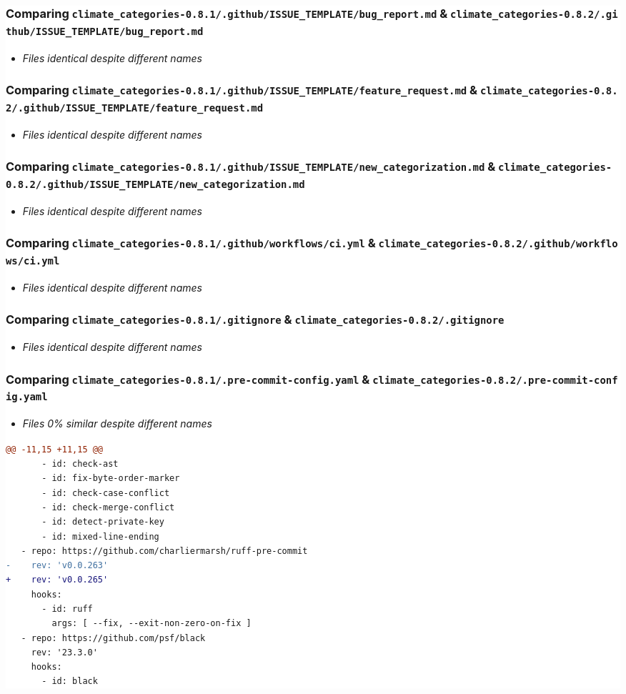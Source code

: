 ### Comparing `climate_categories-0.8.1/.github/ISSUE_TEMPLATE/bug_report.md` & `climate_categories-0.8.2/.github/ISSUE_TEMPLATE/bug_report.md`

 * *Files identical despite different names*

### Comparing `climate_categories-0.8.1/.github/ISSUE_TEMPLATE/feature_request.md` & `climate_categories-0.8.2/.github/ISSUE_TEMPLATE/feature_request.md`

 * *Files identical despite different names*

### Comparing `climate_categories-0.8.1/.github/ISSUE_TEMPLATE/new_categorization.md` & `climate_categories-0.8.2/.github/ISSUE_TEMPLATE/new_categorization.md`

 * *Files identical despite different names*

### Comparing `climate_categories-0.8.1/.github/workflows/ci.yml` & `climate_categories-0.8.2/.github/workflows/ci.yml`

 * *Files identical despite different names*

### Comparing `climate_categories-0.8.1/.gitignore` & `climate_categories-0.8.2/.gitignore`

 * *Files identical despite different names*

### Comparing `climate_categories-0.8.1/.pre-commit-config.yaml` & `climate_categories-0.8.2/.pre-commit-config.yaml`

 * *Files 0% similar despite different names*

```diff
@@ -11,15 +11,15 @@
       - id: check-ast
       - id: fix-byte-order-marker
       - id: check-case-conflict
       - id: check-merge-conflict
       - id: detect-private-key
       - id: mixed-line-ending
   - repo: https://github.com/charliermarsh/ruff-pre-commit
-    rev: 'v0.0.263'
+    rev: 'v0.0.265'
     hooks:
       - id: ruff
         args: [ --fix, --exit-non-zero-on-fix ]
   - repo: https://github.com/psf/black
     rev: '23.3.0'
     hooks:
       - id: black
```
